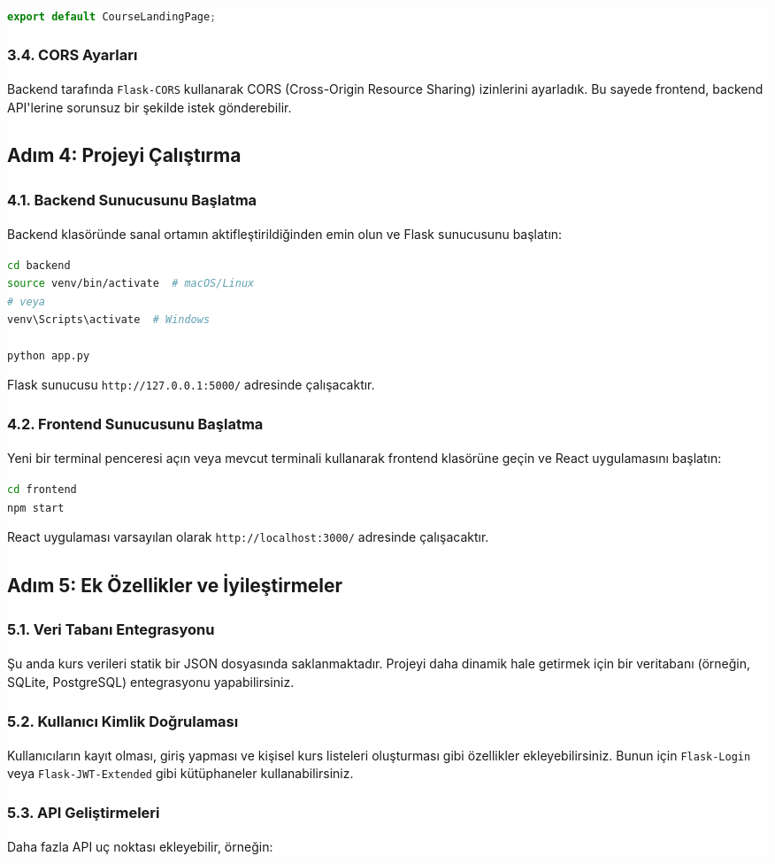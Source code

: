 ```javascript
export default CourseLandingPage;
```

### 3.4. CORS Ayarları

Backend tarafında `Flask-CORS` kullanarak CORS (Cross-Origin Resource Sharing) izinlerini ayarladık. Bu sayede frontend, backend API'lerine sorunsuz bir şekilde istek gönderebilir.

## Adım 4: Projeyi Çalıştırma

### 4.1. Backend Sunucusunu Başlatma

Backend klasöründe sanal ortamın aktifleştirildiğinden emin olun ve Flask sunucusunu başlatın:

```bash
cd backend
source venv/bin/activate  # macOS/Linux
# veya
venv\Scripts\activate  # Windows

python app.py
```

Flask sunucusu `http://127.0.0.1:5000/` adresinde çalışacaktır.

### 4.2. Frontend Sunucusunu Başlatma

Yeni bir terminal penceresi açın veya mevcut terminali kullanarak frontend klasörüne geçin ve React uygulamasını başlatın:

```bash
cd frontend
npm start
```

React uygulaması varsayılan olarak `http://localhost:3000/` adresinde çalışacaktır.

## Adım 5: Ek Özellikler ve İyileştirmeler

### 5.1. Veri Tabanı Entegrasyonu

Şu anda kurs verileri statik bir JSON dosyasında saklanmaktadır. Projeyi daha dinamik hale getirmek için bir veritabanı (örneğin, SQLite, PostgreSQL) entegrasyonu yapabilirsiniz.

### 5.2. Kullanıcı Kimlik Doğrulaması

Kullanıcıların kayıt olması, giriş yapması ve kişisel kurs listeleri oluşturması gibi özellikler ekleyebilirsiniz. Bunun için `Flask-Login` veya `Flask-JWT-Extended` gibi kütüphaneler kullanabilirsiniz.

### 5.3. API Geliştirmeleri

Daha fazla API uç noktası ekleyebilir, örneğin:
